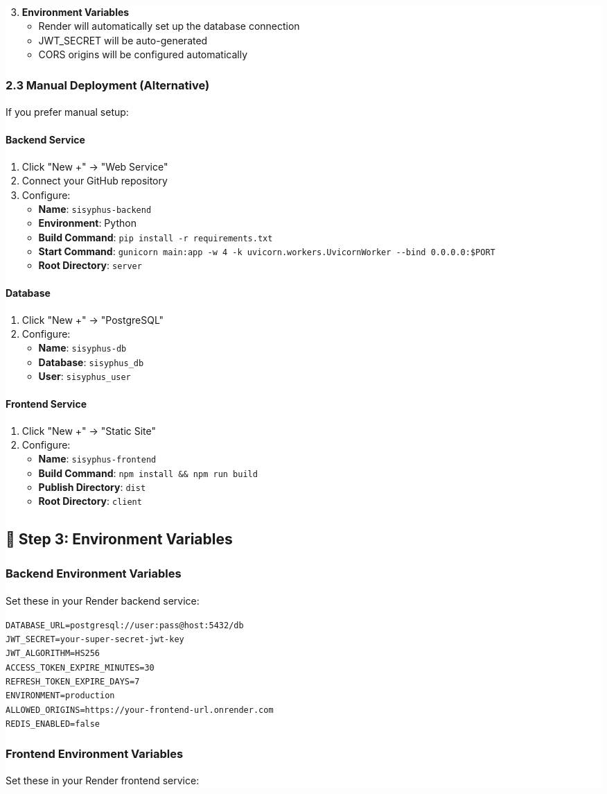 3. **Environment Variables**
   - Render will automatically set up the database connection
   - JWT_SECRET will be auto-generated
   - CORS origins will be configured automatically

### 2.3 Manual Deployment (Alternative)

If you prefer manual setup:

#### Backend Service
1. Click "New +" → "Web Service"
2. Connect your GitHub repository
3. Configure:
   - **Name**: `sisyphus-backend`
   - **Environment**: Python
   - **Build Command**: `pip install -r requirements.txt`
   - **Start Command**: `gunicorn main:app -w 4 -k uvicorn.workers.UvicornWorker --bind 0.0.0.0:$PORT`
   - **Root Directory**: `server`

#### Database
1. Click "New +" → "PostgreSQL"
2. Configure:
   - **Name**: `sisyphus-db`
   - **Database**: `sisyphus_db`
   - **User**: `sisyphus_user`

#### Frontend Service
1. Click "New +" → "Static Site"
2. Configure:
   - **Name**: `sisyphus-frontend`
   - **Build Command**: `npm install && npm run build`
   - **Publish Directory**: `dist`
   - **Root Directory**: `client`

## 🔐 Step 3: Environment Variables

### Backend Environment Variables
Set these in your Render backend service:

```env
DATABASE_URL=postgresql://user:pass@host:5432/db
JWT_SECRET=your-super-secret-jwt-key
JWT_ALGORITHM=HS256
ACCESS_TOKEN_EXPIRE_MINUTES=30
REFRESH_TOKEN_EXPIRE_DAYS=7
ENVIRONMENT=production
ALLOWED_ORIGINS=https://your-frontend-url.onrender.com
REDIS_ENABLED=false
```

### Frontend Environment Variables
Set these in your Render frontend service:
